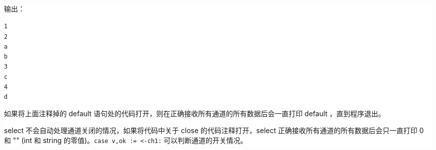 输出：

```
1
2
a
b
3
c
4
d
```

如果将上面注释掉的 default 语句处的代码打开，则在正确接收所有通道的所有数据后会一直打印 default ，直到程序退出。

select 不会自动处理通道关闭的情况，如果将代码中关于 close 的代码注释打开，select 正确接收所有通道的所有数据后会只一直打印 0 和 "" (int 和 string 的零值)。`case v,ok := <-ch1:` 可以判断通道的开关情况。

